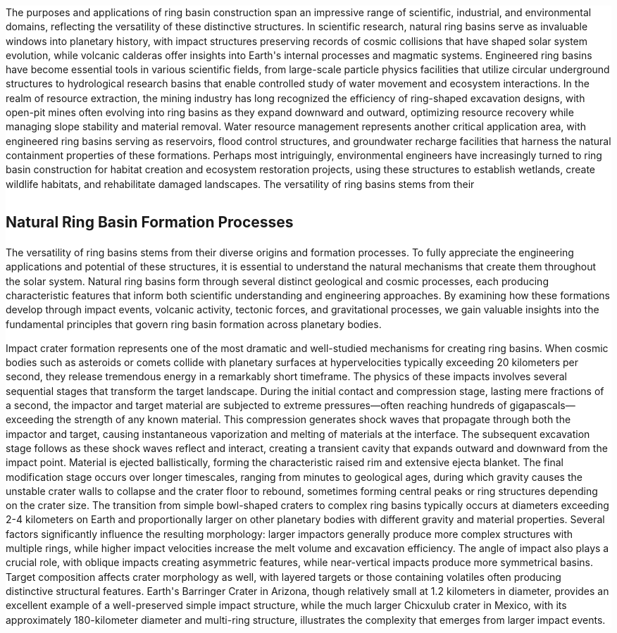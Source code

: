 The purposes and applications of ring basin construction span an impressive range of scientific, industrial, and environmental domains, reflecting the versatility of these distinctive structures. In scientific research, natural ring basins serve as invaluable windows into planetary history, with impact structures preserving records of cosmic collisions that have shaped solar system evolution, while volcanic calderas offer insights into Earth's internal processes and magmatic systems. Engineered ring basins have become essential tools in various scientific fields, from large-scale particle physics facilities that utilize circular underground structures to hydrological research basins that enable controlled study of water movement and ecosystem interactions. In the realm of resource extraction, the mining industry has long recognized the efficiency of ring-shaped excavation designs, with open-pit mines often evolving into ring basins as they expand downward and outward, optimizing resource recovery while managing slope stability and material removal. Water resource management represents another critical application area, with engineered ring basins serving as reservoirs, flood control structures, and groundwater recharge facilities that harness the natural containment properties of these formations. Perhaps most intriguingly, environmental engineers have increasingly turned to ring basin construction for habitat creation and ecosystem restoration projects, using these structures to establish wetlands, create wildlife habitats, and rehabilitate damaged landscapes. The versatility of ring basins stems from their

## Natural Ring Basin Formation Processes

The versatility of ring basins stems from their diverse origins and formation processes. To fully appreciate the engineering applications and potential of these structures, it is essential to understand the natural mechanisms that create them throughout the solar system. Natural ring basins form through several distinct geological and cosmic processes, each producing characteristic features that inform both scientific understanding and engineering approaches. By examining how these formations develop through impact events, volcanic activity, tectonic forces, and gravitational processes, we gain valuable insights into the fundamental principles that govern ring basin formation across planetary bodies.

Impact crater formation represents one of the most dramatic and well-studied mechanisms for creating ring basins. When cosmic bodies such as asteroids or comets collide with planetary surfaces at hypervelocities typically exceeding 20 kilometers per second, they release tremendous energy in a remarkably short timeframe. The physics of these impacts involves several sequential stages that transform the target landscape. During the initial contact and compression stage, lasting mere fractions of a second, the impactor and target material are subjected to extreme pressures—often reaching hundreds of gigapascals—exceeding the strength of any known material. This compression generates shock waves that propagate through both the impactor and target, causing instantaneous vaporization and melting of materials at the interface. The subsequent excavation stage follows as these shock waves reflect and interact, creating a transient cavity that expands outward and downward from the impact point. Material is ejected ballistically, forming the characteristic raised rim and extensive ejecta blanket. The final modification stage occurs over longer timescales, ranging from minutes to geological ages, during which gravity causes the unstable crater walls to collapse and the crater floor to rebound, sometimes forming central peaks or ring structures depending on the crater size. The transition from simple bowl-shaped craters to complex ring basins typically occurs at diameters exceeding 2-4 kilometers on Earth and proportionally larger on other planetary bodies with different gravity and material properties. Several factors significantly influence the resulting morphology: larger impactors generally produce more complex structures with multiple rings, while higher impact velocities increase the melt volume and excavation efficiency. The angle of impact also plays a crucial role, with oblique impacts creating asymmetric features, while near-vertical impacts produce more symmetrical basins. Target composition affects crater morphology as well, with layered targets or those containing volatiles often producing distinctive structural features. Earth's Barringer Crater in Arizona, though relatively small at 1.2 kilometers in diameter, provides an excellent example of a well-preserved simple impact structure, while the much larger Chicxulub crater in Mexico, with its approximately 180-kilometer diameter and multi-ring structure, illustrates the complexity that emerges from larger impact events.
